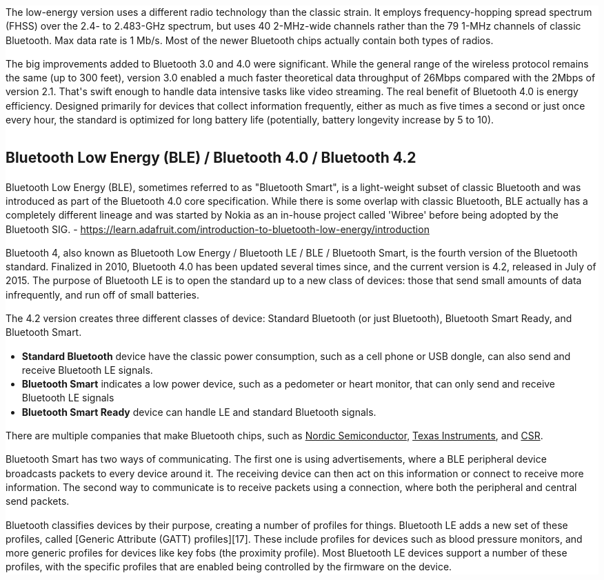 The low-energy version uses a different radio technology than the classic strain.
It employs frequency-hopping spread spectrum (FHSS) over the 2.4- to 2.483-GHz spectrum,
but uses 40 2-MHz-wide channels rather than the 79 1-MHz channels of classic Bluetooth.
Max data rate is 1 Mb/s.
Most of the newer Bluetooth chips actually contain both types of radios.

The big improvements added to Bluetooth 3.0 and 4.0 were significant.
While the general range of the wireless protocol remains the same (up to 300 feet),
version 3.0 enabled a much faster theoretical data throughput
of 26Mbps compared with the 2Mbps of version 2.1.
That's swift enough to handle data intensive tasks like video streaming.
The real benefit of Bluetooth 4.0 is energy efficiency.
Designed primarily for devices that collect information frequently,
either as much as five times a second or just once every hour,
the standard is optimized for long battery life
(potentially, battery longevity increase by 5 to 10).

## Bluetooth Low Energy (BLE) / Bluetooth 4.0 / Bluetooth 4.2
Bluetooth Low Energy (BLE), sometimes referred to as "Bluetooth Smart", is a light-weight subset of classic Bluetooth and was introduced as part of the Bluetooth 4.0 core specification. While there is some overlap with classic Bluetooth, BLE actually has a completely different lineage and was started by Nokia as an in-house project called 'Wibree' before being adopted by the Bluetooth SIG.  - https://learn.adafruit.com/introduction-to-bluetooth-low-energy/introduction

Bluetooth 4, also known as Bluetooth Low Energy / Bluetooth LE / BLE / Bluetooth Smart,
is the fourth version of the Bluetooth standard.
Finalized in 2010, Bluetooth 4.0 has been updated several times since,
and the current version is 4.2, released in July of 2015.
The purpose of Bluetooth LE is to open the standard up to a new class of devices:
those that send small amounts of data infrequently, and run off of small batteries.

The 4.2 version creates three different classes of device:
Standard Bluetooth (or just Bluetooth), Bluetooth Smart Ready, and Bluetooth Smart.

* **Standard Bluetooth** device have the classic power consumption,
such as a cell phone or USB dongle, can also send and receive Bluetooth LE signals.
* **Bluetooth Smart** indicates a low power device, such as a pedometer or heart monitor,
that can only send and receive Bluetooth LE signals
* **Bluetooth Smart Ready** device can handle LE and standard Bluetooth signals.

There are multiple companies that make Bluetooth chips, such as
[Nordic Semiconductor](http://www.nordicsemi.com/eng/Products/Bluetooth-low-energy),
[Texas Instruments](http://www.ti.com/lsds/ti/wireless-connectivity/bluetooth-low-energy/overview.page?DCMP=BluetoothLowEnergy&HQS=Bluetoothlowenergy),
and [CSR](http://www.csr.com/products/bluetooth-smart-starter-development-kit).

Bluetooth Smart has two ways of communicating. The first one is using advertisements, where a BLE peripheral device broadcasts packets to every device around it. The receiving device can then act on this information or connect to receive more information. The second way to communicate is to receive packets using a connection, where both the peripheral and central send packets.

Bluetooth classifies devices by their purpose,
creating a number of profiles for things.
Bluetooth LE adds a new set of these profiles,
called [Generic Attribute (GATT) profiles][17].
These include profiles for devices such as blood pressure monitors,
and more generic profiles for devices like key fobs (the proximity profile).
Most Bluetooth LE devices support a number of these profiles,
with the specific profiles that are enabled being controlled by the firmware on the device.
